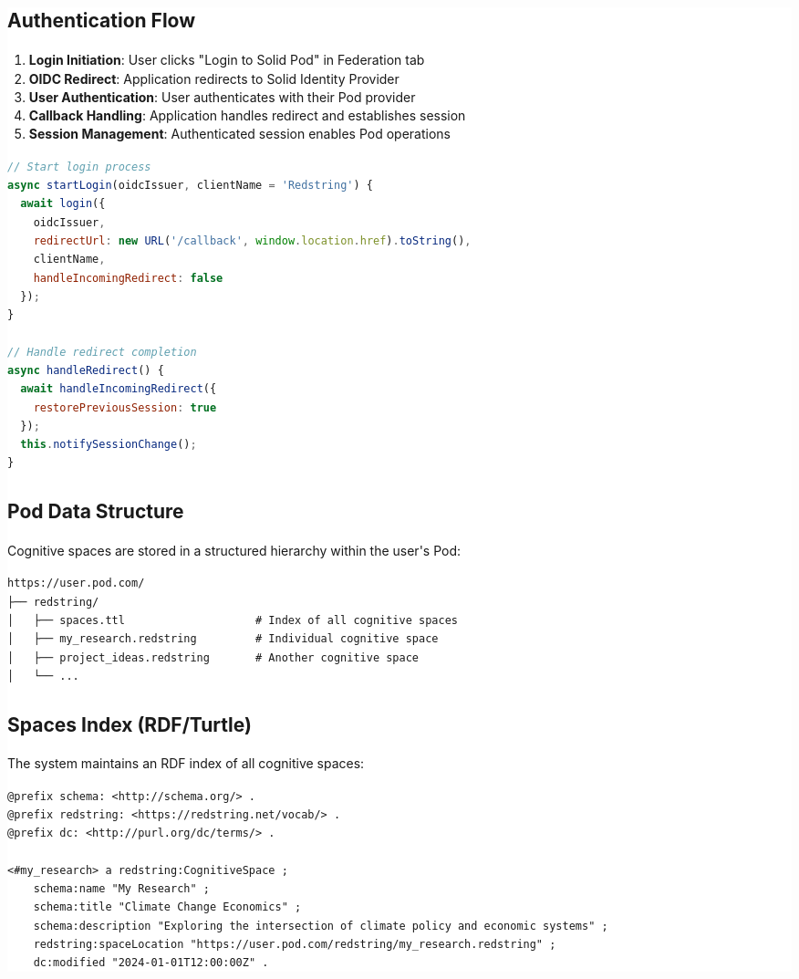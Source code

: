 ## Authentication Flow

1. **Login Initiation**: User clicks "Login to Solid Pod" in Federation tab
2. **OIDC Redirect**: Application redirects to Solid Identity Provider
3. **User Authentication**: User authenticates with their Pod provider
4. **Callback Handling**: Application handles redirect and establishes session
5. **Session Management**: Authenticated session enables Pod operations

```javascript
// Start login process
async startLogin(oidcIssuer, clientName = 'Redstring') {
  await login({
    oidcIssuer,
    redirectUrl: new URL('/callback', window.location.href).toString(),
    clientName,
    handleIncomingRedirect: false
  });
}

// Handle redirect completion
async handleRedirect() {
  await handleIncomingRedirect({
    restorePreviousSession: true
  });
  this.notifySessionChange();
}
```

## Pod Data Structure

Cognitive spaces are stored in a structured hierarchy within the user's Pod:

```
https://user.pod.com/
├── redstring/
│   ├── spaces.ttl                    # Index of all cognitive spaces
│   ├── my_research.redstring         # Individual cognitive space
│   ├── project_ideas.redstring       # Another cognitive space
│   └── ...
```

## Spaces Index (RDF/Turtle)

The system maintains an RDF index of all cognitive spaces:

```turtle
@prefix schema: <http://schema.org/> .
@prefix redstring: <https://redstring.net/vocab/> .
@prefix dc: <http://purl.org/dc/terms/> .

<#my_research> a redstring:CognitiveSpace ;
    schema:name "My Research" ;
    schema:title "Climate Change Economics" ;
    schema:description "Exploring the intersection of climate policy and economic systems" ;
    redstring:spaceLocation "https://user.pod.com/redstring/my_research.redstring" ;
    dc:modified "2024-01-01T12:00:00Z" .
```
